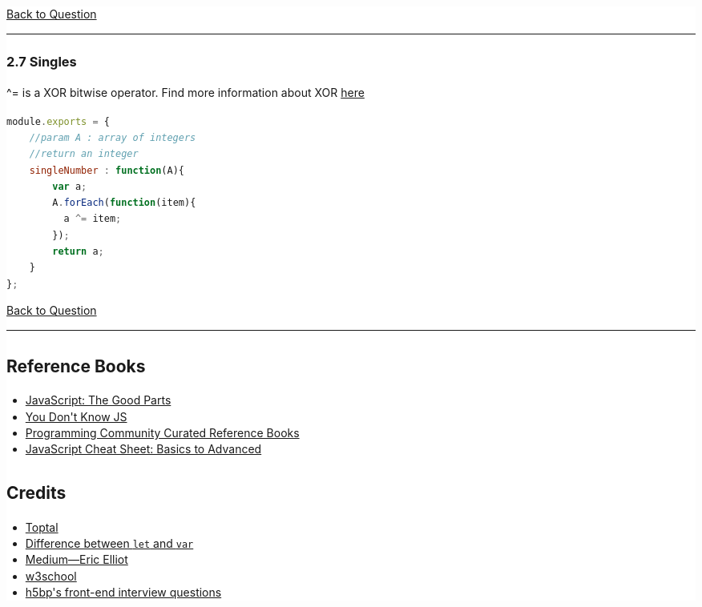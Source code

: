 [Back to Question](#2.6)

-------

<a name='a2.7'/>

### 2.7 Singles

^= is a XOR bitwise operator. Find more information about XOR [here](https://en.wikipedia.org/wiki/Exclusive_or)

```javascript
module.exports = { 
	//param A : array of integers
	//return an integer
	singleNumber : function(A){
	    var a;
	    A.forEach(function(item){
	      a ^= item;  
	    });
	    return a;
	}
};
```

[Back to Question](#2.7)

--------

## Reference Books

- [JavaScript: The Good Parts](http://shop.oreilly.com/product/9780596517748.do)
- [You Don't Know JS](https://github.com/getify/You-Dont-Know-JS)
- [Programming Community Curated Reference Books](https://hackr.io/tutorials/learn-javascript?sort=upvotes&tags%5B%5D=6)
- [JavaScript Cheat Sheet: Basics to Advanced](https://www.interviewbit.com/javascript-cheat-sheet/)

## Credits

- [Toptal](https://www.toptal.com/javascript/interview-questions)
- [Difference between `let` and `var`](http://stackoverflow.com/questions/762011/whats-the-difference-between-using-let-and-var-to-declare-a-variable)
- [Medium—Eric Elliot](https://medium.com/javascript-scene/10-interview-questions-every-javascript-developer-should-know-6fa6bdf5ad95#.virt68v82)
- [w3school](http://www.w3schools.com/)
- [h5bp's front-end interview questions](https://github.com/h5bp/Front-end-Developer-Interview-Questions)
